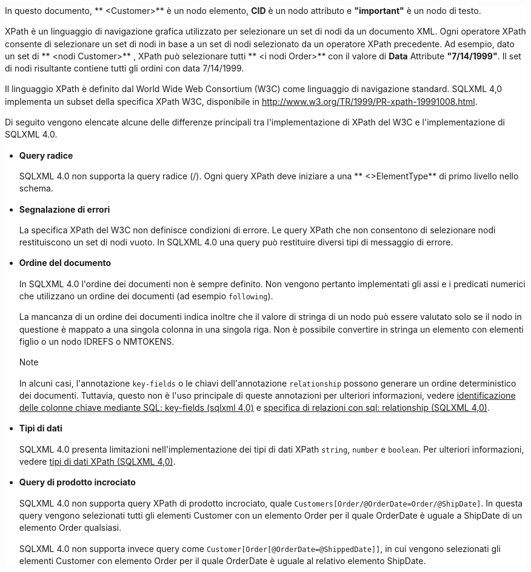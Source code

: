  In questo documento, ** \<Customer>** è un nodo elemento, **CID** è un nodo attributo e **"important"** è un nodo di testo.  
  
 XPath è un linguaggio di navigazione grafica utilizzato per selezionare un set di nodi da un documento XML. Ogni operatore XPath consente di selezionare un set di nodi in base a un set di nodi selezionato da un operatore XPath precedente. Ad esempio, dato un set di ** \<nodi Customer>** , XPath può selezionare tutti ** \<i nodi Order>** con il valore di **Data** Attribute **"7/14/1999"**. Il set di nodi risultante contiene tutti gli ordini con data 7/14/1999.  
  
 Il linguaggio XPath è definito dal World Wide Web Consortium (W3C) come linguaggio di navigazione standard. SQLXML 4,0 implementa un subset della specifica XPath W3C, disponibile in http://www.w3.org/TR/1999/PR-xpath-19991008.html.  
  
 Di seguito vengono elencate alcune delle differenze principali tra l'implementazione di XPath del W3C e l'implementazione di SQLXML 4.0.  
  
-   **Query radice**  
  
     SQLXML 4.0 non supporta la query radice (/). Ogni query XPath deve iniziare a una ** \<>ElementType** di primo livello nello schema.  
  
-   **Segnalazione di errori**  
  
     La specifica XPath del W3C non definisce condizioni di errore. Le query XPath che non consentono di selezionare nodi restituiscono un set di nodi vuoto. In SQLXML 4.0 una query può restituire diversi tipi di messaggio di errore.  
  
-   **Ordine del documento**  
  
     In SQLXML 4.0 l'ordine dei documenti non è sempre definito. Non vengono pertanto implementati gli assi e i predicati numerici che utilizzano un ordine dei documenti (ad esempio `following`).  
  
     La mancanza di un ordine dei documenti indica inoltre che il valore di stringa di un nodo può essere valutato solo se il nodo in questione è mappato a una singola colonna in una singola riga. Non è possibile convertire in stringa un elemento con elementi figlio o un nodo IDREFS o NMTOKENS.  
  
    > [!NOTE]  
    >  In alcuni casi, l'annotazione `key-fields` o le chiavi dell'annotazione `relationship` possono generare un ordine deterministico dei documenti. Tuttavia, questo non è l'uso principale di queste annotazioni per ulteriori informazioni, vedere [identificazione delle colonne chiave mediante SQL: key-fields &#40;sqlxml 4,0&#41;](../sqlxml-annotated-xsd-schemas-using/identifying-key-columns-using-sql-key-fields-sqlxml-4-0.md) e [specifica di relazioni con sql: relationship &#40;SQLXML 4,0&#41;](../sqlxml-annotated-xsd-schemas-using/specifying-relationships-using-sql-relationship-sqlxml-4-0.md).  
  
-   **Tipi di dati**  
  
     SQLXML 4.0 presenta limitazioni nell'implementazione dei tipi di dati XPath `string`, `number` e `boolean`. Per ulteriori informazioni, vedere [tipi di dati XPath &#40;SQLXML 4,0&#41;](xpath-data-types-sqlxml-4-0.md).  
  
-   **Query di prodotto incrociato**  
  
     SQLXML 4.0 non supporta query XPath di prodotto incrociato, quale `Customers[Order/@OrderDate=Order/@ShipDate]`. In questa query vengono selezionati tutti gli elementi Customer con un elemento Order per il quale OrderDate è uguale a ShipDate di un elemento Order qualsiasi.  
  
     SQLXML 4.0 non supporta invece query come `Customer[Order[@OrderDate=@ShippedDate]]`, in cui vengono selezionati gli elementi Customer con elemento Order per il quale OrderDate è uguale al relativo elemento ShipDate.  
  
